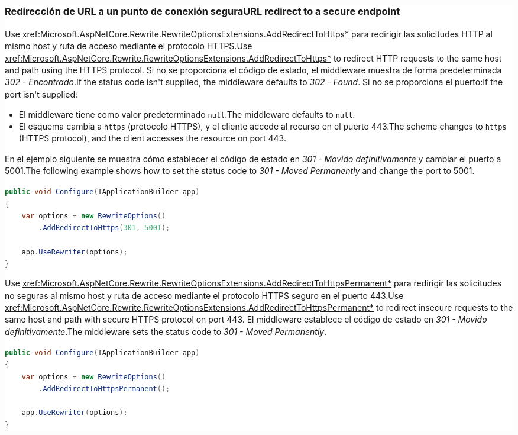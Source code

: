 ### <a name="url-redirect-to-a-secure-endpoint"></a><span data-ttu-id="8c22f-207">Redirección de URL a un punto de conexión segura</span><span class="sxs-lookup"><span data-stu-id="8c22f-207">URL redirect to a secure endpoint</span></span>

<span data-ttu-id="8c22f-208">Use <xref:Microsoft.AspNetCore.Rewrite.RewriteOptionsExtensions.AddRedirectToHttps*> para redirigir las solicitudes HTTP al mismo host y ruta de acceso mediante el protocolo HTTPS.</span><span class="sxs-lookup"><span data-stu-id="8c22f-208">Use <xref:Microsoft.AspNetCore.Rewrite.RewriteOptionsExtensions.AddRedirectToHttps*> to redirect HTTP requests to the same host and path using the HTTPS protocol.</span></span> <span data-ttu-id="8c22f-209">Si no se proporciona el código de estado, el middleware muestra de forma predeterminada *302 - Encontrado*.</span><span class="sxs-lookup"><span data-stu-id="8c22f-209">If the status code isn't supplied, the middleware defaults to *302 - Found*.</span></span> <span data-ttu-id="8c22f-210">Si no se proporciona el puerto:</span><span class="sxs-lookup"><span data-stu-id="8c22f-210">If the port isn't supplied:</span></span>

* <span data-ttu-id="8c22f-211">El middleware tiene como valor predeterminado `null`.</span><span class="sxs-lookup"><span data-stu-id="8c22f-211">The middleware defaults to `null`.</span></span>
* <span data-ttu-id="8c22f-212">El esquema cambia a `https` (protocolo HTTPS), y el cliente accede al recurso en el puerto 443.</span><span class="sxs-lookup"><span data-stu-id="8c22f-212">The scheme changes to `https` (HTTPS protocol), and the client accesses the resource on port 443.</span></span>

<span data-ttu-id="8c22f-213">En el ejemplo siguiente se muestra cómo establecer el código de estado en *301 - Movido definitivamente* y cambiar el puerto a 5001.</span><span class="sxs-lookup"><span data-stu-id="8c22f-213">The following example shows how to set the status code to *301 - Moved Permanently* and change the port to 5001.</span></span>

```csharp
public void Configure(IApplicationBuilder app)
{
    var options = new RewriteOptions()
        .AddRedirectToHttps(301, 5001);

    app.UseRewriter(options);
}
```

<span data-ttu-id="8c22f-214">Use <xref:Microsoft.AspNetCore.Rewrite.RewriteOptionsExtensions.AddRedirectToHttpsPermanent*> para redirigir las solicitudes no seguras al mismo host y ruta de acceso mediante el protocolo HTTPS seguro en el puerto 443.</span><span class="sxs-lookup"><span data-stu-id="8c22f-214">Use <xref:Microsoft.AspNetCore.Rewrite.RewriteOptionsExtensions.AddRedirectToHttpsPermanent*> to redirect insecure requests to the same host and path with secure HTTPS protocol on port 443.</span></span> <span data-ttu-id="8c22f-215">El middleware establece el código de estado en *301 - Movido definitivamente*.</span><span class="sxs-lookup"><span data-stu-id="8c22f-215">The middleware sets the status code to *301 - Moved Permanently*.</span></span>

```csharp
public void Configure(IApplicationBuilder app)
{
    var options = new RewriteOptions()
        .AddRedirectToHttpsPermanent();

    app.UseRewriter(options);
}
```
